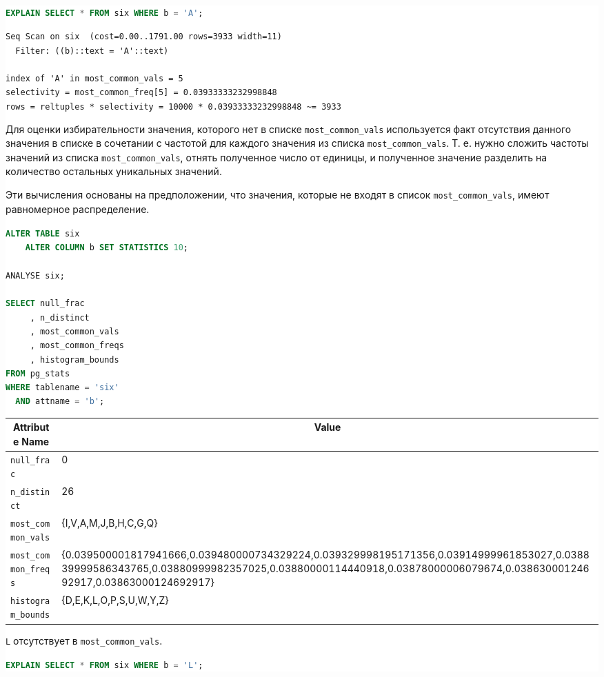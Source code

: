 ```sql
EXPLAIN SELECT * FROM six WHERE b = 'A';
```

```
Seq Scan on six  (cost=0.00..1791.00 rows=3933 width=11)
  Filter: ((b)::text = 'A'::text)
        
index of 'A' in most_common_vals = 5
selectivity = most_common_freq[5] = 0.03933333232998848
rows = reltuples * selectivity = 10000 * 0.03933333232998848 ~= 3933
```

Для оценки избирательности значения, которого нет в списке `most_common_vals` используется факт отсутствия данного
значения в списке в сочетании с частотой для каждого значения из списка `most_common_vals`. Т. е. нужно сложить частоты
значений из списка `most_common_vals`, отнять полученное число от единицы, и полученное значение разделить на количество
остальных уникальных значений.

Эти вычисления основаны на предположении, что значения, которые не входят в список `most_common_vals`, имеют равномерное
распределение.

```sql
ALTER TABLE six
    ALTER COLUMN b SET STATISTICS 10;

ANALYSE six;

SELECT null_frac
     , n_distinct
     , most_common_vals
     , most_common_freqs
     , histogram_bounds
FROM pg_stats
WHERE tablename = 'six'
  AND attname = 'b';
```

|    Attribute Name   | Value |
|---------------------|-------|
| `null_frac`         |    0  |
| `n_distinct`        |   26  |
| `most_common_vals`  | {I,V,A,M,J,B,H,C,G,Q} |
| `most_common_freqs` | {0.039500001817941666,0.039480000734329224,0.039329998195171356,0.03914999961853027,0.038839999586343765,0.03880999982357025,0.03880000114440918,0.03878000006079674,0.03863000124692917,0.03863000124692917} |
| `histogram_bounds`  | {D,E,K,L,O,P,S,U,W,Y,Z} |

`L` отсутствует в `most_common_vals`.

```sql
EXPLAIN SELECT * FROM six WHERE b = 'L';
```
